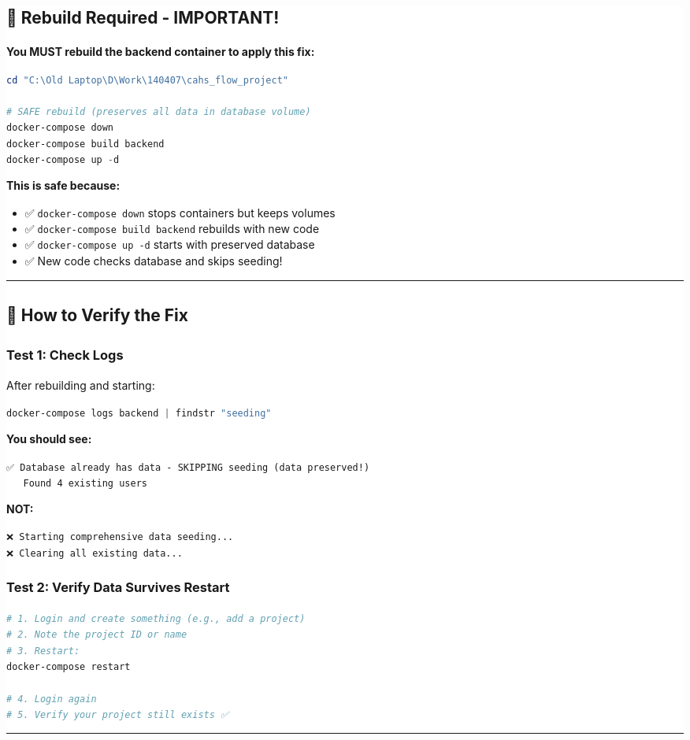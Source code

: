 
## 🚀 **Rebuild Required - IMPORTANT!**

**You MUST rebuild the backend container to apply this fix:**

```powershell
cd "C:\Old Laptop\D\Work\140407\cahs_flow_project"

# SAFE rebuild (preserves all data in database volume)
docker-compose down
docker-compose build backend
docker-compose up -d
```

**This is safe because:**
- ✅ `docker-compose down` stops containers but keeps volumes
- ✅ `docker-compose build backend` rebuilds with new code
- ✅ `docker-compose up -d` starts with preserved database
- ✅ New code checks database and skips seeding!

---

## 🧪 **How to Verify the Fix**

### **Test 1: Check Logs**

After rebuilding and starting:

```powershell
docker-compose logs backend | findstr "seeding"
```

**You should see:**
```
✅ Database already has data - SKIPPING seeding (data preserved!)
   Found 4 existing users
```

**NOT:**
```
❌ Starting comprehensive data seeding...
❌ Clearing all existing data...
```

### **Test 2: Verify Data Survives Restart**

```powershell
# 1. Login and create something (e.g., add a project)
# 2. Note the project ID or name
# 3. Restart:
docker-compose restart

# 4. Login again
# 5. Verify your project still exists ✅
```

---